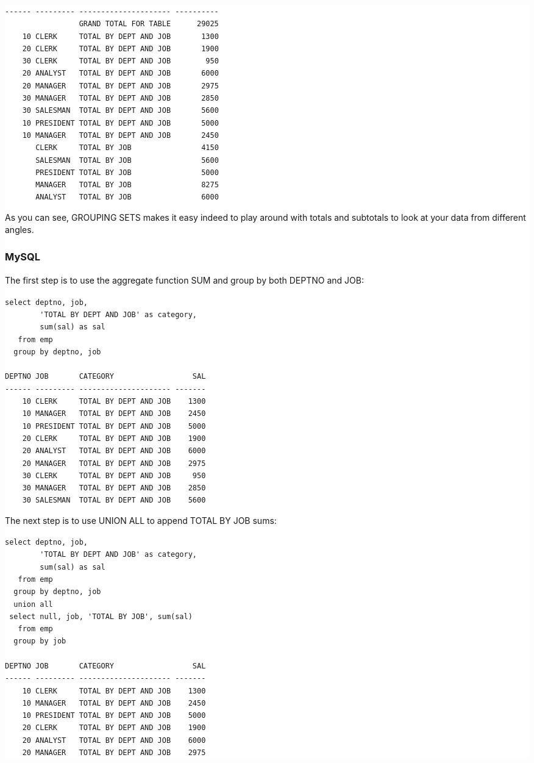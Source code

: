 ```
------ --------- --------------------- ----------
                 GRAND TOTAL FOR TABLE      29025
    10 CLERK     TOTAL BY DEPT AND JOB       1300
    20 CLERK     TOTAL BY DEPT AND JOB       1900
    30 CLERK     TOTAL BY DEPT AND JOB        950
    20 ANALYST   TOTAL BY DEPT AND JOB       6000
    20 MANAGER   TOTAL BY DEPT AND JOB       2975
    30 MANAGER   TOTAL BY DEPT AND JOB       2850
    30 SALESMAN  TOTAL BY DEPT AND JOB       5600
    10 PRESIDENT TOTAL BY DEPT AND JOB       5000
    10 MANAGER   TOTAL BY DEPT AND JOB       2450
       CLERK     TOTAL BY JOB                4150
       SALESMAN  TOTAL BY JOB                5600
       PRESIDENT TOTAL BY JOB                5000
       MANAGER   TOTAL BY JOB                8275
       ANALYST   TOTAL BY JOB                6000
```

As you can see, GROUPING SETS makes it easy indeed to play around with totals and subtotals to look at your data from different angles.[]()

### MySQL

The first step is to use the aggregate function SUM and group by both DEPTNO and JOB:

```
select deptno, job, 
        'TOTAL BY DEPT AND JOB' as category, 
        sum(sal) as sal 
   from emp 
  group by deptno, job 

DEPTNO JOB       CATEGORY                  SAL
------ --------- --------------------- -------
    10 CLERK     TOTAL BY DEPT AND JOB    1300
    10 MANAGER   TOTAL BY DEPT AND JOB    2450
    10 PRESIDENT TOTAL BY DEPT AND JOB    5000
    20 CLERK     TOTAL BY DEPT AND JOB    1900
    20 ANALYST   TOTAL BY DEPT AND JOB    6000
    20 MANAGER   TOTAL BY DEPT AND JOB    2975
    30 CLERK     TOTAL BY DEPT AND JOB     950
    30 MANAGER   TOTAL BY DEPT AND JOB    2850
    30 SALESMAN  TOTAL BY DEPT AND JOB    5600
```

The next step is to use UNION ALL to append TOTAL BY JOB sums:

```
select deptno, job, 
        'TOTAL BY DEPT AND JOB' as category, 
        sum(sal) as sal 
   from emp 
  group by deptno, job 
  union all 
 select null, job, 'TOTAL BY JOB', sum(sal) 
   from emp 
  group by job 

DEPTNO JOB       CATEGORY                  SAL
------ --------- --------------------- -------
    10 CLERK     TOTAL BY DEPT AND JOB    1300
    10 MANAGER   TOTAL BY DEPT AND JOB    2450
    10 PRESIDENT TOTAL BY DEPT AND JOB    5000
    20 CLERK     TOTAL BY DEPT AND JOB    1900
    20 ANALYST   TOTAL BY DEPT AND JOB    6000
    20 MANAGER   TOTAL BY DEPT AND JOB    2975
```